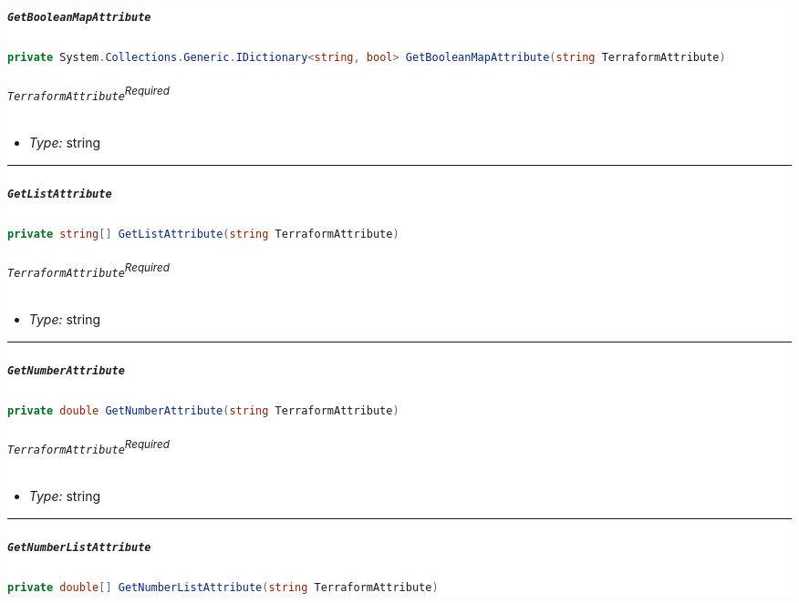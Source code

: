 ##### `GetBooleanMapAttribute` <a name="GetBooleanMapAttribute" id="@cdktf/provider-pagerduty.dataPagerdutyUsers.DataPagerdutyUsers.getBooleanMapAttribute"></a>

```csharp
private System.Collections.Generic.IDictionary<string, bool> GetBooleanMapAttribute(string TerraformAttribute)
```

###### `TerraformAttribute`<sup>Required</sup> <a name="TerraformAttribute" id="@cdktf/provider-pagerduty.dataPagerdutyUsers.DataPagerdutyUsers.getBooleanMapAttribute.parameter.terraformAttribute"></a>

- *Type:* string

---

##### `GetListAttribute` <a name="GetListAttribute" id="@cdktf/provider-pagerduty.dataPagerdutyUsers.DataPagerdutyUsers.getListAttribute"></a>

```csharp
private string[] GetListAttribute(string TerraformAttribute)
```

###### `TerraformAttribute`<sup>Required</sup> <a name="TerraformAttribute" id="@cdktf/provider-pagerduty.dataPagerdutyUsers.DataPagerdutyUsers.getListAttribute.parameter.terraformAttribute"></a>

- *Type:* string

---

##### `GetNumberAttribute` <a name="GetNumberAttribute" id="@cdktf/provider-pagerduty.dataPagerdutyUsers.DataPagerdutyUsers.getNumberAttribute"></a>

```csharp
private double GetNumberAttribute(string TerraformAttribute)
```

###### `TerraformAttribute`<sup>Required</sup> <a name="TerraformAttribute" id="@cdktf/provider-pagerduty.dataPagerdutyUsers.DataPagerdutyUsers.getNumberAttribute.parameter.terraformAttribute"></a>

- *Type:* string

---

##### `GetNumberListAttribute` <a name="GetNumberListAttribute" id="@cdktf/provider-pagerduty.dataPagerdutyUsers.DataPagerdutyUsers.getNumberListAttribute"></a>

```csharp
private double[] GetNumberListAttribute(string TerraformAttribute)
```
